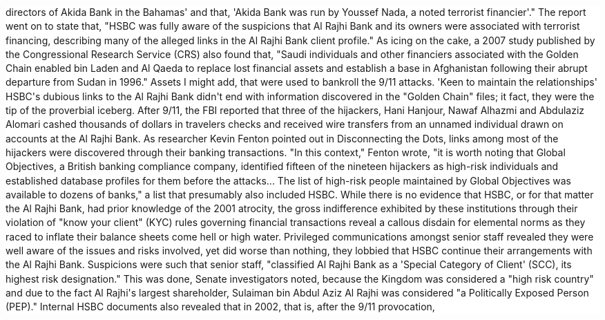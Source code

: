 directors of Akida Bank in the Bahamas' and that,
'Akida Bank
was run by Youssef Nada, a noted terrorist financier'."
The report went on to state that,
"HSBC was fully aware of
the suspicions that Al Rajhi Bank and its owners were
associated with terrorist financing, describing many of the
alleged links in the Al Rajhi Bank client profile."
As icing on the cake, a 2007 study published by the
Congressional Research Service (CRS)
also found that,
"Saudi individuals and other financiers
associated with the Golden Chain enabled bin Laden and Al
Qaeda to replace lost financial assets and establish a base
in Afghanistan following their abrupt departure from Sudan
in 1996."
Assets I might add, that were used to bankroll
the 9/11
attacks.
'Keen to maintain the
relationships'
HSBC's dubious links to the Al Rajhi Bank didn't end with
information discovered in the "Golden Chain" files; it fact,
they were the tip of the proverbial iceberg.
After 9/11, the FBI reported that three of the hijackers,
Hani Hanjour, Nawaf Alhazmi and Abdulaziz Alomari cashed
thousands of dollars in travelers checks and received wire
transfers from an unnamed individual drawn on accounts at
the Al Rajhi Bank.
As researcher Kevin Fenton pointed out in
Disconnecting the Dots, links among
most of the
hijackers were discovered through their banking
transactions.
"In this context," Fenton wrote, "it is worth
noting that Global Objectives, a British banking compliance
company, identified fifteen of the nineteen hijackers as
high-risk individuals and established database profiles for
them before the attacks... The list of high-risk people
maintained by Global Objectives was available to dozens of
banks," a list that presumably also included HSBC.
While there is no evidence that HSBC, or for that matter the
Al Rajhi Bank, had prior knowledge of the 2001 atrocity, the
gross indifference exhibited by these institutions through
their violation of "know your client" (KYC) rules governing
financial transactions reveal a callous disdain for
elemental norms as they raced to inflate their balance
sheets come hell or high water.
Privileged communications amongst senior staff revealed they
were well aware of the issues and risks involved, yet did
worse than nothing,
they lobbied that HSBC
continue their arrangements with the Al Rajhi Bank.
Suspicions were such that senior staff,
"classified Al Rajhi
Bank as a 'Special Category of Client' (SCC), its highest
risk designation."
This was done, Senate investigators
noted, because the Kingdom was considered a "high risk
country" and due to the fact Al Rajhi's largest shareholder,
Sulaiman bin Abdul Aziz Al Rajhi was considered "a
Politically Exposed Person (PEP)."
Internal HSBC documents also revealed that in 2002, that is,
after the 9/11 provocation,